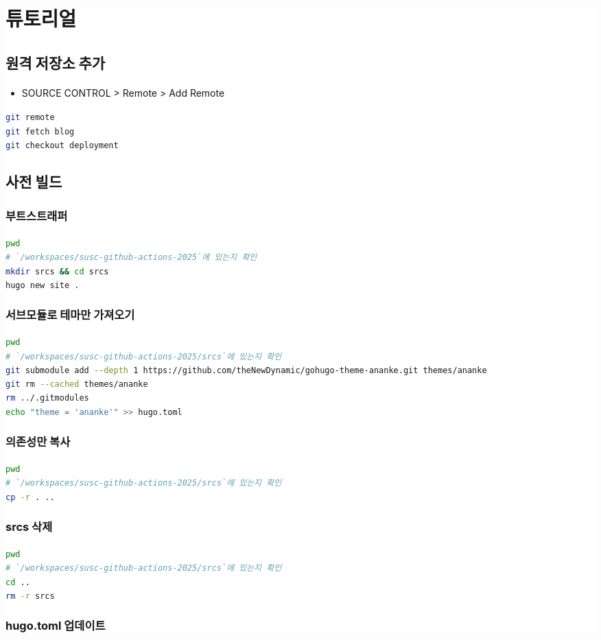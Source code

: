# 튜토리얼

## 원격 저장소 추가

- SOURCE CONTROL > Remote > Add Remote

```bash
git remote
git fetch blog
git checkout deployment
```

## 사전 빌드

### 부트스트래퍼

```bash
pwd
# `/workspaces/susc-github-actions-2025`에 있는지 확인
mkdir srcs && cd srcs
hugo new site .
```

### 서브모듈로 테마만 가져오기

```bash
pwd
# `/workspaces/susc-github-actions-2025/srcs`에 있는지 확인
git submodule add --depth 1 https://github.com/theNewDynamic/gohugo-theme-ananke.git themes/ananke
git rm --cached themes/ananke
rm ../.gitmodules
echo "theme = 'ananke'" >> hugo.toml
```

### 의존성만 복사

```bash
pwd
# `/workspaces/susc-github-actions-2025/srcs`에 있는지 확인
cp -r . ..
```

### srcs 삭제

```bash
pwd
# `/workspaces/susc-github-actions-2025/srcs`에 있는지 확인
cd ..
rm -r srcs
```

### hugo.toml 업데이트
